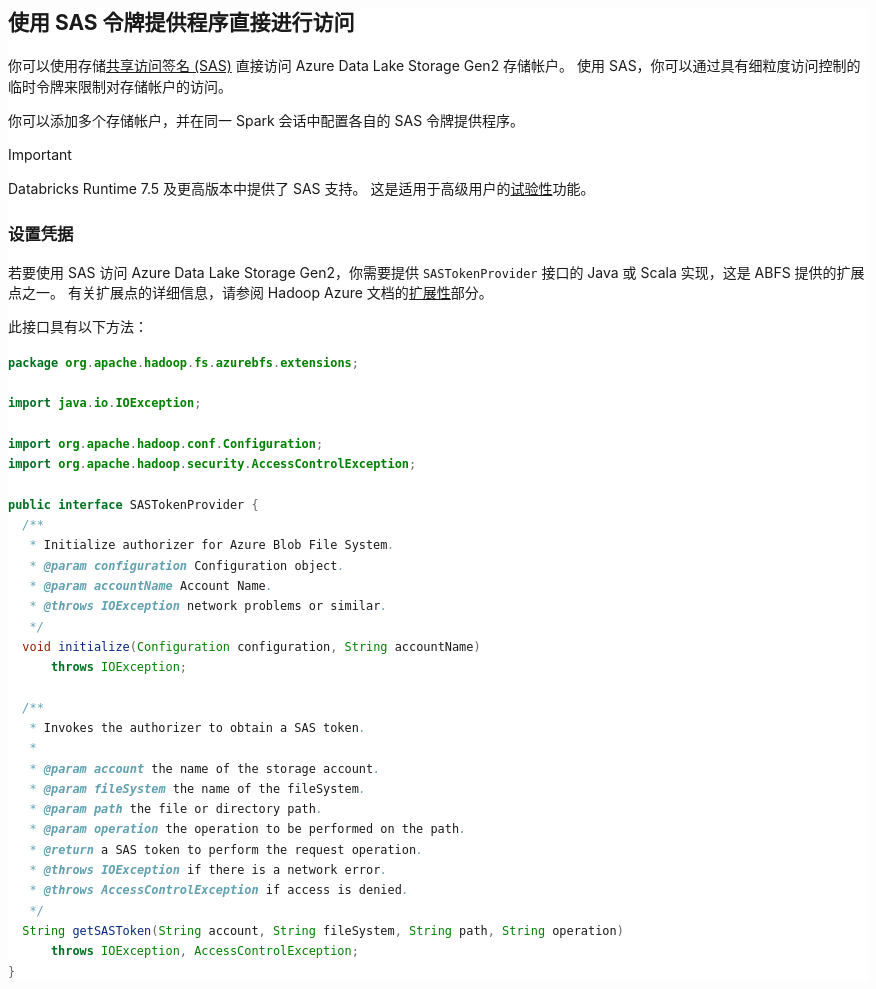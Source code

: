 ## <a name="access-directly-using-sas-token-provider"></a>使用 SAS 令牌提供程序直接进行访问

你可以使用存储[共享访问签名 (SAS)](/storage/common/storage-sas-overview) 直接访问 Azure Data Lake Storage Gen2 存储帐户。 使用 SAS，你可以通过具有细粒度访问控制的临时令牌来限制对存储帐户的访问。

你可以添加多个存储帐户，并在同一 Spark 会话中配置各自的 SAS 令牌提供程序。

> [!IMPORTANT]
>
> Databricks Runtime 7.5 及更高版本中提供了 SAS 支持。 这是适用于高级用户的[试验性](../../../release-notes/release-types.md#runtime-releases)功能。

### <a name="set-credentials"></a>设置凭据

若要使用 SAS 访问 Azure Data Lake Storage Gen2，你需要提供 ``SASTokenProvider`` 接口的 Java 或 Scala 实现，这是 ABFS 提供的扩展点之一。 有关扩展点的详细信息，请参阅 Hadoop Azure 文档的[扩展性](https://hadoop.apache.org/docs/r3.3.0/hadoop-azure/abfs.html#extensibility)部分。

此接口具有以下方法：

```java
package org.apache.hadoop.fs.azurebfs.extensions;

import java.io.IOException;

import org.apache.hadoop.conf.Configuration;
import org.apache.hadoop.security.AccessControlException;

public interface SASTokenProvider {
  /**
   * Initialize authorizer for Azure Blob File System.
   * @param configuration Configuration object.
   * @param accountName Account Name.
   * @throws IOException network problems or similar.
   */
  void initialize(Configuration configuration, String accountName)
      throws IOException;

  /**
   * Invokes the authorizer to obtain a SAS token.
   *
   * @param account the name of the storage account.
   * @param fileSystem the name of the fileSystem.
   * @param path the file or directory path.
   * @param operation the operation to be performed on the path.
   * @return a SAS token to perform the request operation.
   * @throws IOException if there is a network error.
   * @throws AccessControlException if access is denied.
   */
  String getSASToken(String account, String fileSystem, String path, String operation)
      throws IOException, AccessControlException;
}
```
